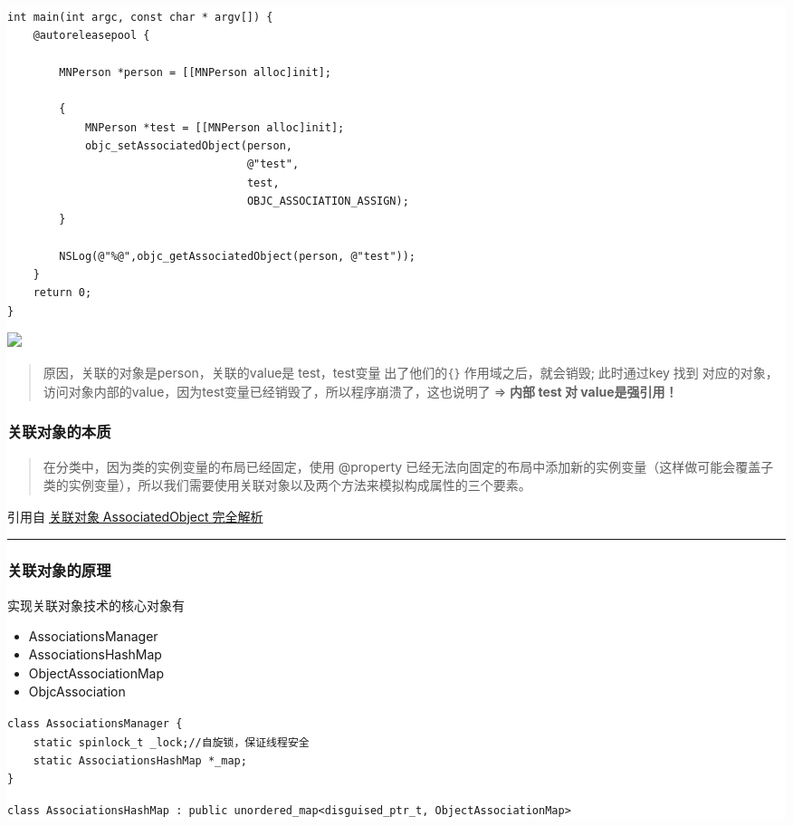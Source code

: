 ```
int main(int argc, const char * argv[]) {
    @autoreleasepool {

        MNPerson *person = [[MNPerson alloc]init];

        {
            MNPerson *test = [[MNPerson alloc]init];
            objc_setAssociatedObject(person,
                                     @"test",
                                     test,
                                     OBJC_ASSOCIATION_ASSIGN);
        }
        
        NSLog(@"%@",objc_getAssociatedObject(person, @"test"));
    }
    return 0;
}

```


![](https://user-gold-cdn.xitu.io/2019/2/28/1692fb5b60a63547?w=2004&h=644&f=png&s=115737)

>原因，关联的对象是person，关联的value是 test，test变量 出了他们的`{}` 作用域之后，就会销毁;
>此时通过key 找到 对应的对象，访问对象内部的value，因为test变量已经销毁了，所以程序崩溃了，这也说明了 => **内部 test 对 value是强引用！**



### 关联对象的本质


> 在分类中，因为类的实例变量的布局已经固定，使用 @property 已经无法向固定的布局中添加新的实例变量（这样做可能会覆盖子类的实例变量），所以我们需要使用关联对象以及两个方法来模拟构成属性的三个要素。

引用自 [关联对象 AssociatedObject 完全解析](https://draveness.me/ao)


---

### 关联对象的原理
实现关联对象技术的核心对象有

- AssociationsManager
- AssociationsHashMap
- ObjectAssociationMap
- ObjcAssociation

```
class AssociationsManager {
    static spinlock_t _lock;//自旋锁，保证线程安全
    static AssociationsHashMap *_map;
}
```

```
class AssociationsHashMap : public unordered_map<disguised_ptr_t, ObjectAssociationMap> 
```
